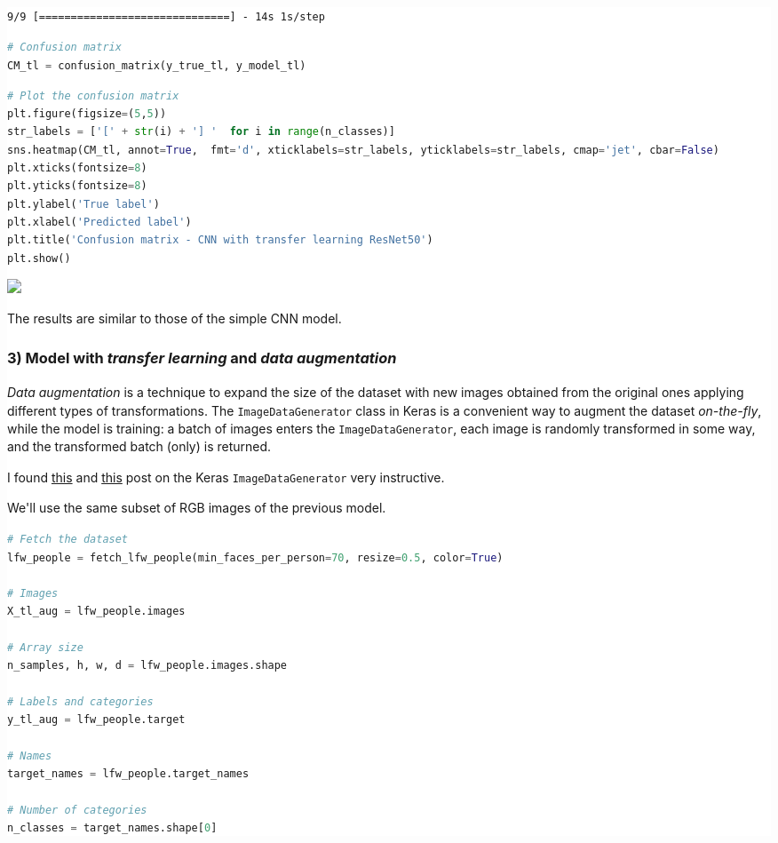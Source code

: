     9/9 [==============================] - 14s 1s/step
    


```python
# Confusion matrix
CM_tl = confusion_matrix(y_true_tl, y_model_tl)
```


```python
# Plot the confusion matrix
plt.figure(figsize=(5,5))
str_labels = ['[' + str(i) + '] '  for i in range(n_classes)] 
sns.heatmap(CM_tl, annot=True,  fmt='d', xticklabels=str_labels, yticklabels=str_labels, cmap='jet', cbar=False)
plt.xticks(fontsize=8)
plt.yticks(fontsize=8)
plt.ylabel('True label')
plt.xlabel('Predicted label')
plt.title('Confusion matrix - CNN with transfer learning ResNet50')
plt.show()
```


    
<img src="/assets/images/labeled_faces_in_the_wild/output_89_0.png">       
    


The results are similar to those of the simple CNN model.

### 3) Model with *transfer learning* and *data augmentation*

*Data augmentation* is a technique to expand the size of the dataset with new images obtained from the original ones applying different types of transformations. The `ImageDataGenerator` class in Keras is a convenient way to augment the dataset *on-the-fly*, while the model is training: a batch of images enters the `ImageDataGenerator`, each image is randomly transformed in some way, and the transformed batch (only) is returned. 

I found [this](https://www.analyticsvidhya.com/blog/2020/08/image-augmentation-on-the-fly-using-keras-imagedatagenerator/) and [this](https://pyimagesearch.com/2019/07/08/keras-imagedatagenerator-and-data-augmentation/) post on the Keras `ImageDataGenerator` very instructive. 

We'll use the same subset of RGB images of the previous model.


```python
# Fetch the dataset
lfw_people = fetch_lfw_people(min_faces_per_person=70, resize=0.5, color=True)

# Images
X_tl_aug = lfw_people.images

# Array size
n_samples, h, w, d = lfw_people.images.shape

# Labels and categories
y_tl_aug = lfw_people.target

# Names
target_names = lfw_people.target_names

# Number of categories
n_classes = target_names.shape[0]
```
